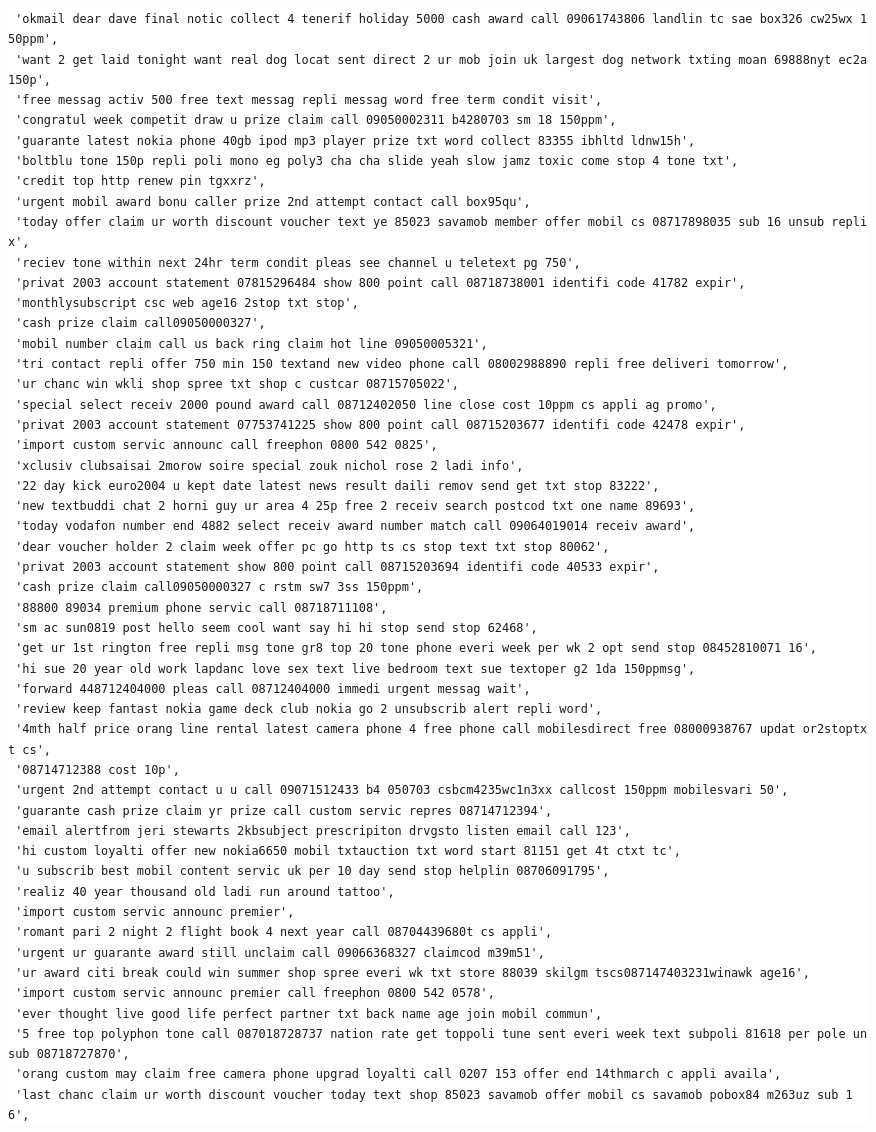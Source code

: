      'okmail dear dave final notic collect 4 tenerif holiday 5000 cash award call 09061743806 landlin tc sae box326 cw25wx 150ppm',
     'want 2 get laid tonight want real dog locat sent direct 2 ur mob join uk largest dog network txting moan 69888nyt ec2a 150p',
     'free messag activ 500 free text messag repli messag word free term condit visit',
     'congratul week competit draw u prize claim call 09050002311 b4280703 sm 18 150ppm',
     'guarante latest nokia phone 40gb ipod mp3 player prize txt word collect 83355 ibhltd ldnw15h',
     'boltblu tone 150p repli poli mono eg poly3 cha cha slide yeah slow jamz toxic come stop 4 tone txt',
     'credit top http renew pin tgxxrz',
     'urgent mobil award bonu caller prize 2nd attempt contact call box95qu',
     'today offer claim ur worth discount voucher text ye 85023 savamob member offer mobil cs 08717898035 sub 16 unsub repli x',
     'reciev tone within next 24hr term condit pleas see channel u teletext pg 750',
     'privat 2003 account statement 07815296484 show 800 point call 08718738001 identifi code 41782 expir',
     'monthlysubscript csc web age16 2stop txt stop',
     'cash prize claim call09050000327',
     'mobil number claim call us back ring claim hot line 09050005321',
     'tri contact repli offer 750 min 150 textand new video phone call 08002988890 repli free deliveri tomorrow',
     'ur chanc win wkli shop spree txt shop c custcar 08715705022',
     'special select receiv 2000 pound award call 08712402050 line close cost 10ppm cs appli ag promo',
     'privat 2003 account statement 07753741225 show 800 point call 08715203677 identifi code 42478 expir',
     'import custom servic announc call freephon 0800 542 0825',
     'xclusiv clubsaisai 2morow soire special zouk nichol rose 2 ladi info',
     '22 day kick euro2004 u kept date latest news result daili remov send get txt stop 83222',
     'new textbuddi chat 2 horni guy ur area 4 25p free 2 receiv search postcod txt one name 89693',
     'today vodafon number end 4882 select receiv award number match call 09064019014 receiv award',
     'dear voucher holder 2 claim week offer pc go http ts cs stop text txt stop 80062',
     'privat 2003 account statement show 800 point call 08715203694 identifi code 40533 expir',
     'cash prize claim call09050000327 c rstm sw7 3ss 150ppm',
     '88800 89034 premium phone servic call 08718711108',
     'sm ac sun0819 post hello seem cool want say hi hi stop send stop 62468',
     'get ur 1st rington free repli msg tone gr8 top 20 tone phone everi week per wk 2 opt send stop 08452810071 16',
     'hi sue 20 year old work lapdanc love sex text live bedroom text sue textoper g2 1da 150ppmsg',
     'forward 448712404000 pleas call 08712404000 immedi urgent messag wait',
     'review keep fantast nokia game deck club nokia go 2 unsubscrib alert repli word',
     '4mth half price orang line rental latest camera phone 4 free phone call mobilesdirect free 08000938767 updat or2stoptxt cs',
     '08714712388 cost 10p',
     'urgent 2nd attempt contact u u call 09071512433 b4 050703 csbcm4235wc1n3xx callcost 150ppm mobilesvari 50',
     'guarante cash prize claim yr prize call custom servic repres 08714712394',
     'email alertfrom jeri stewarts 2kbsubject prescripiton drvgsto listen email call 123',
     'hi custom loyalti offer new nokia6650 mobil txtauction txt word start 81151 get 4t ctxt tc',
     'u subscrib best mobil content servic uk per 10 day send stop helplin 08706091795',
     'realiz 40 year thousand old ladi run around tattoo',
     'import custom servic announc premier',
     'romant pari 2 night 2 flight book 4 next year call 08704439680t cs appli',
     'urgent ur guarante award still unclaim call 09066368327 claimcod m39m51',
     'ur award citi break could win summer shop spree everi wk txt store 88039 skilgm tscs087147403231winawk age16',
     'import custom servic announc premier call freephon 0800 542 0578',
     'ever thought live good life perfect partner txt back name age join mobil commun',
     '5 free top polyphon tone call 087018728737 nation rate get toppoli tune sent everi week text subpoli 81618 per pole unsub 08718727870',
     'orang custom may claim free camera phone upgrad loyalti call 0207 153 offer end 14thmarch c appli availa',
     'last chanc claim ur worth discount voucher today text shop 85023 savamob offer mobil cs savamob pobox84 m263uz sub 16',